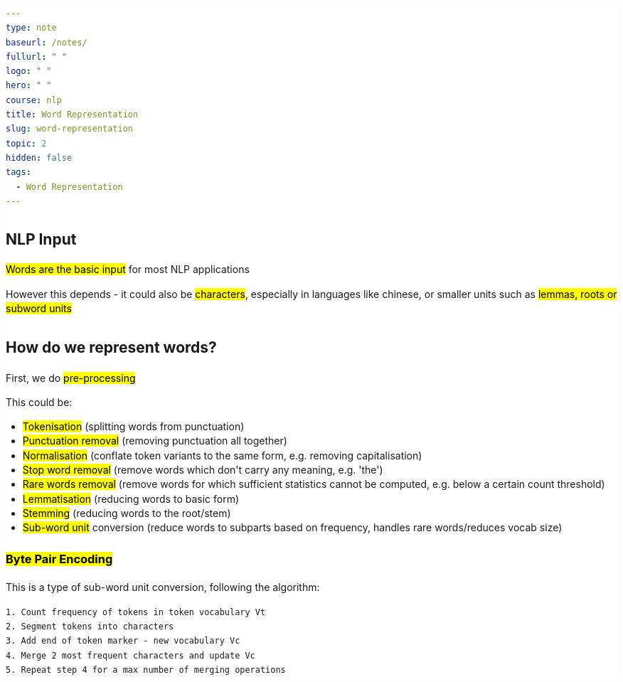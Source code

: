 ```yaml
---
type: note
baseurl: /notes/
fullurl: " "
logo: " "
hero: " "
course: nlp
title: Word Representation
slug: word-representation
topic: 2
hidden: false
tags:
  - Word Representation
---
```


## NLP Input

<mark>Words are the basic input</mark> for most NLP applications

However this depends - it could also be <mark>characters</mark>, especially in languages like chinese, or smaller units such as <mark>lemmas, roots or subword units</mark>

## How do we represent words?

First, we do <mark>pre-processing</mark>

This could be:

- <mark>Tokenisation</mark> (splitting words from punctuation)
- <mark>Punctuation removal</mark> (removing punctuation all together)
- <mark>Normalisation</mark> (conflate token variants to the same form, e.g. removing capitalisation)
- <mark>Stop word removal</mark> (remove words which don't carry any meaning, e.g. 'the')
- <mark>Rare words removal</mark> (remove words for which sufficient statistics cannot be computed, e.g. below a certain count threshold)
- <mark>Lemmatisation</mark> (reducing words to basic form)
- <mark>Stemming</mark> (reducing words to the root/stem)
- <mark>Sub-word unit</mark> conversion (reduce words to subparts based on frequency, handles rare words/reduces vocab size)

### <mark>Byte Pair Encoding</mark>

This is a type of sub-word unit conversion, following the algorithm:

```
1. Count frequency of tokens in token vocabulary Vt
2. Segment tokens into characters
3. Add end of token marker - new vocabulary Vc
4. Merge 2 most frequent characters and update Vc
5. Repeat step 4 for a max number of merging operations
```
